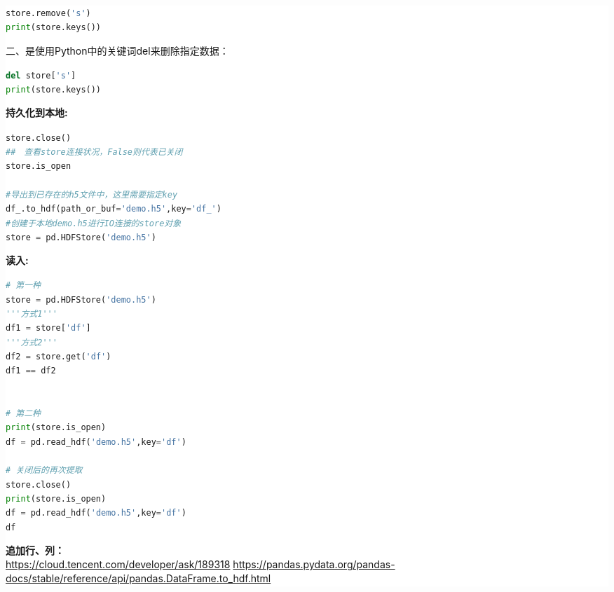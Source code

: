 ```python
store.remove('s')
print(store.keys())
```


二、是使用Python中的关键词del来删除指定数据：

```python
del store['s']
print(store.keys())
```


**持久化到本地:**

```python
store.close()
##　查看store连接状况，False则代表已关闭
store.is_open

#导出到已存在的h5文件中，这里需要指定key
df_.to_hdf(path_or_buf='demo.h5',key='df_')
#创建于本地demo.h5进行IO连接的store对象
store = pd.HDFStore('demo.h5')
```


**读入:**

```python
# 第一种
store = pd.HDFStore('demo.h5')
'''方式1'''
df1 = store['df']
'''方式2'''
df2 = store.get('df')
df1 == df2


# 第二种
print(store.is_open)
df = pd.read_hdf('demo.h5',key='df')

# 关闭后的再次提取
store.close()
print(store.is_open)
df = pd.read_hdf('demo.h5',key='df')
df
```


**追加行、列：** \
<https://cloud.tencent.com/developer/ask/189318>
<https://pandas.pydata.org/pandas-docs/stable/reference/api/pandas.DataFrame.to_hdf.html>

